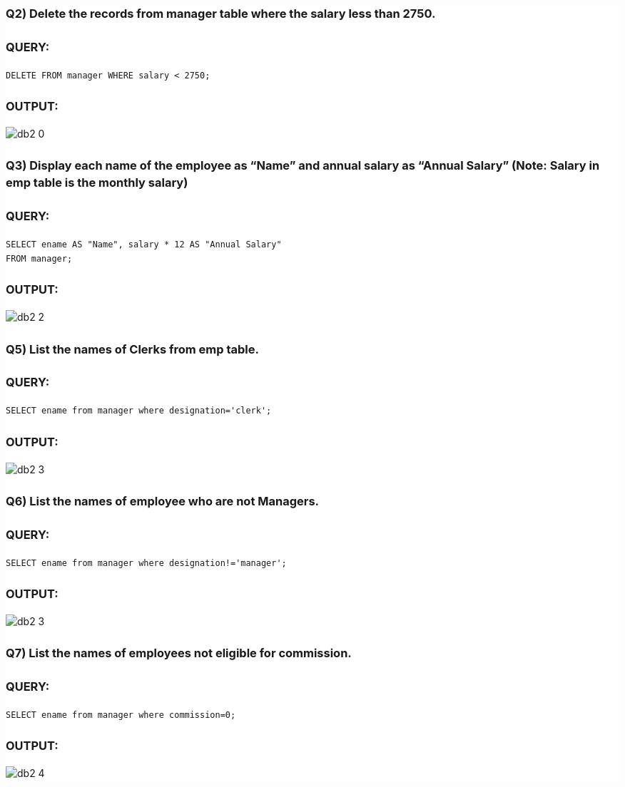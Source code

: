 ### Q2) Delete the records from manager table where the salary less than 2750.

### QUERY:
```
DELETE FROM manager WHERE salary < 2750;
```
### OUTPUT:
![db2 0](https://github.com/Brindha77/EX-2-Data-Manipulation-Language-DML-and-Data-Control-Language-DCL-Commands/assets/118889143/c81ee338-384f-4b6a-b3de-578c303b3fb9)

### Q3) Display each name of the employee as “Name” and annual salary as “Annual Salary” (Note: Salary in emp table is the monthly salary)

### QUERY:
```
SELECT ename AS "Name", salary * 12 AS "Annual Salary"
FROM manager;
```
### OUTPUT:
![db2 2](https://github.com/Brindha77/EX-2-Data-Manipulation-Language-DML-and-Data-Control-Language-DCL-Commands/assets/118889143/053aaa01-1a30-4531-996a-41fe4a364430)

### Q5)	List the names of Clerks from emp table.
### QUERY:
```
SELECT ename from manager where designation='clerk';
```
### OUTPUT:
![db2 3](https://github.com/Brindha77/EX-2-Data-Manipulation-Language-DML-and-Data-Control-Language-DCL-Commands/assets/118889143/84563f22-1f95-442f-855a-d996b00a1df8)


### Q6)	List the names of employee who are not Managers.
### QUERY:
```
SELECT ename from manager where designation!='manager';
```
### OUTPUT:
![db2 3](https://github.com/Brindha77/EX-2-Data-Manipulation-Language-DML-and-Data-Control-Language-DCL-Commands/assets/118889143/b5e87b50-9fb3-4491-9e12-9d050f926198)


### Q7)	List the names of employees not eligible for commission.

### QUERY:
```
SELECT ename from manager where commission=0;
```
### OUTPUT:
![db2 4](https://github.com/Brindha77/EX-2-Data-Manipulation-Language-DML-and-Data-Control-Language-DCL-Commands/assets/118889143/3ed7c6ea-d9f2-4f86-86d4-a3055f9751fb)
